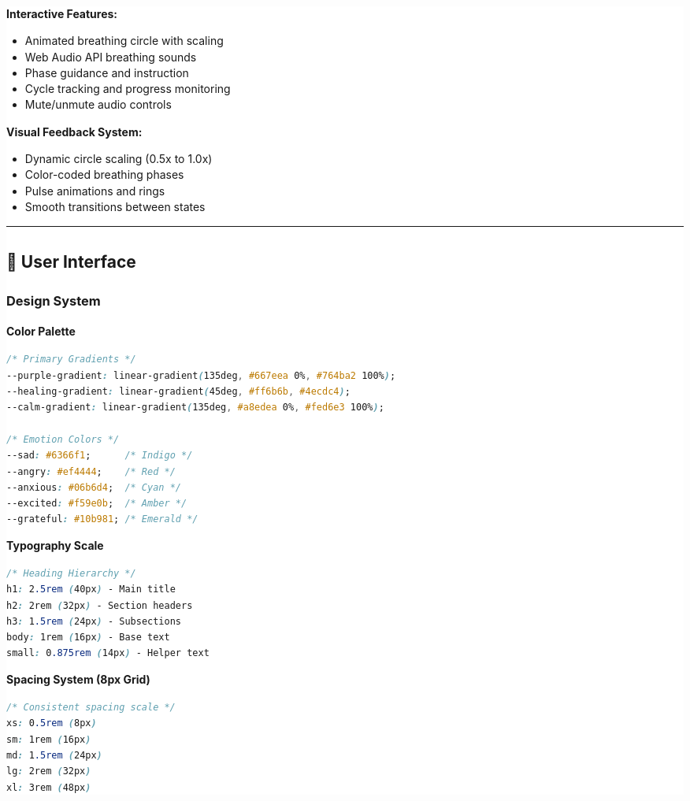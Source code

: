 **Interactive Features:**
- Animated breathing circle with scaling
- Web Audio API breathing sounds
- Phase guidance and instruction
- Cycle tracking and progress monitoring
- Mute/unmute audio controls

**Visual Feedback System:**
- Dynamic circle scaling (0.5x to 1.0x)
- Color-coded breathing phases
- Pulse animations and rings
- Smooth transitions between states

---

## 🎨 User Interface

### Design System

**Color Palette**
```css
/* Primary Gradients */
--purple-gradient: linear-gradient(135deg, #667eea 0%, #764ba2 100%);
--healing-gradient: linear-gradient(45deg, #ff6b6b, #4ecdc4);
--calm-gradient: linear-gradient(135deg, #a8edea 0%, #fed6e3 100%);

/* Emotion Colors */
--sad: #6366f1;      /* Indigo */
--angry: #ef4444;    /* Red */
--anxious: #06b6d4;  /* Cyan */
--excited: #f59e0b;  /* Amber */
--grateful: #10b981; /* Emerald */
```

**Typography Scale**
```css
/* Heading Hierarchy */
h1: 2.5rem (40px) - Main title
h2: 2rem (32px) - Section headers  
h3: 1.5rem (24px) - Subsections
body: 1rem (16px) - Base text
small: 0.875rem (14px) - Helper text
```

**Spacing System (8px Grid)**
```css
/* Consistent spacing scale */
xs: 0.5rem (8px)
sm: 1rem (16px)
md: 1.5rem (24px)
lg: 2rem (32px)
xl: 3rem (48px)
```
